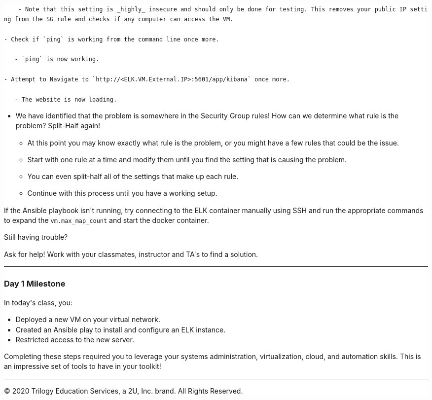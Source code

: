 		- Note that this setting is _highly_ insecure and should only be done for testing. This removes your public IP setting from the SG rule and checks if any computer can access the VM.

	- Check if `ping` is working from the command line once more.
	
	   - `ping` is now working.

	- Attempt to Navigate to `http://<ELK.VM.External.IP>:5601/app/kibana` once more.
	
	   - The website is now loading.

- We have identified that the problem is somewhere in the Security Group rules! How can we determine what rule is the problem? Split-Half again!

	- At this point you may know exactly what rule is the problem, or you might have a few rules that could be the issue.

	- Start with one rule at a time and modify them until you find the setting that is causing the problem.

	- You can even split-half all of the settings that make up each rule.

	- Continue with this process until you have a working setup.

If the Ansible playbook isn't running, try connecting to the ELK container manually using SSH and run the appropriate commands to expand the `vm.max_map_count` and start the docker container.

Still having trouble?

Ask for help! Work with your classmates, instructor and TA's to find a solution.

---

### Day 1 Milestone

In today's class, you:
- Deployed a new VM on your virtual network.
- Created an Ansible play to install and configure an ELK instance.
- Restricted access to the new server.

Completing these steps required you to leverage your systems administration, virtualization, cloud, and automation skills. This is an impressive set of tools to have in your toolkit!

---

© 2020 Trilogy Education Services, a 2U, Inc. brand. All Rights Reserved.  
